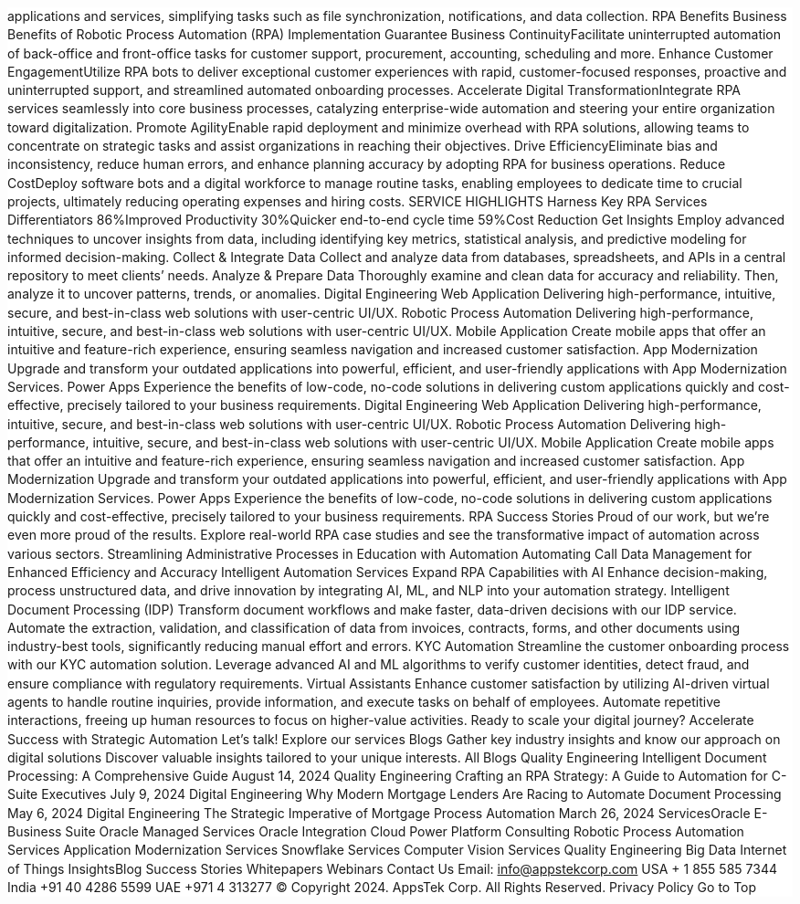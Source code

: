 applications and services, simplifying tasks such as file synchronization, notifications, and data collection. RPA Benefits Business Benefits of Robotic Process Automation (RPA) Implementation Guarantee Business ContinuityFacilitate uninterrupted automation of back-office and front-office tasks for customer support, procurement, accounting, scheduling and more. Enhance Customer EngagementUtilize RPA bots to deliver exceptional customer experiences with rapid, customer-focused responses, proactive and uninterrupted support, and streamlined automated onboarding processes. Accelerate Digital TransformationIntegrate RPA services seamlessly into core business processes, catalyzing enterprise-wide automation and steering your entire organization toward digitalization. Promote AgilityEnable rapid deployment and minimize overhead with RPA solutions, allowing teams to concentrate on strategic tasks and assist organizations in reaching their objectives. Drive EfficiencyEliminate bias and inconsistency, reduce human errors, and enhance planning accuracy by adopting RPA for business operations. Reduce CostDeploy software bots and a digital workforce to manage routine tasks, enabling employees to dedicate time to crucial projects, ultimately reducing operating expenses and hiring costs. SERVICE HIGHLIGHTS Harness Key RPA Services Differentiators 86%Improved Productivity 30%Quicker end-to-end cycle time 59%Cost Reduction Get Insights Employ advanced techniques to uncover insights from data, including identifying key metrics, statistical analysis, and predictive modeling for informed decision-making. Collect & Integrate Data Collect and analyze data from databases, spreadsheets, and APIs in a central repository to meet clients’ needs. Analyze & Prepare Data Thoroughly examine and clean data for accuracy and reliability. Then, analyze it to uncover patterns, trends, or anomalies. Digital Engineering Web Application Delivering high-performance, intuitive, secure, and best-in-class web solutions with user-centric UI/UX. Robotic Process Automation Delivering high-performance, intuitive, secure, and best-in-class web solutions with user-centric UI/UX. Mobile Application Create mobile apps that offer an intuitive and feature-rich experience, ensuring seamless navigation and increased customer satisfaction. App Modernization Upgrade and transform your outdated applications into powerful, efficient, and user-friendly applications with App Modernization Services. Power Apps Experience the benefits of low-code, no-code solutions in delivering custom applications quickly and cost-effective, precisely tailored to your business requirements. Digital Engineering Web Application Delivering high-performance, intuitive, secure, and best-in-class web solutions with user-centric UI/UX. Robotic Process Automation Delivering high-performance, intuitive, secure, and best-in-class web solutions with user-centric UI/UX. Mobile Application Create mobile apps that offer an intuitive and feature-rich experience, ensuring seamless navigation and increased customer satisfaction. App Modernization Upgrade and transform your outdated applications into powerful, efficient, and user-friendly applications with App Modernization Services. Power Apps Experience the benefits of low-code, no-code solutions in delivering custom applications quickly and cost-effective, precisely tailored to your business requirements. RPA Success Stories Proud of our work, but we’re even more proud of the results. Explore real-world RPA case studies and see the transformative impact of automation across various sectors. Streamlining Administrative Processes in Education with Automation Automating Call Data Management for Enhanced Efficiency and Accuracy Intelligent Automation Services Expand RPA Capabilities with AI Enhance decision-making, process unstructured data, and drive innovation by integrating AI, ML, and NLP into your automation strategy. Intelligent Document Processing (IDP) Transform document workflows and make faster, data-driven decisions with our IDP service. Automate the extraction, validation, and classification of data from invoices, contracts, forms, and other documents using industry-best tools, significantly reducing manual effort and errors. KYC Automation Streamline the customer onboarding process with our KYC automation solution. Leverage advanced AI and ML algorithms to verify customer identities, detect fraud, and ensure compliance with regulatory requirements. Virtual Assistants Enhance customer satisfaction by utilizing AI-driven virtual agents to handle routine inquiries, provide information, and execute tasks on behalf of employees. Automate repetitive interactions, freeing up human resources to focus on higher-value activities. Ready to scale your digital journey? Accelerate Success with Strategic Automation Let’s talk! Explore our services Blogs Gather key industry insights and know our approach on digital solutions Discover valuable insights tailored to your unique interests. All Blogs Quality Engineering Intelligent Document Processing: A Comprehensive Guide August 14, 2024 Quality Engineering Crafting an RPA Strategy: A Guide to Automation for C-Suite Executives July 9, 2024 Digital Engineering Why Modern Mortgage Lenders Are Racing to Automate Document Processing May 6, 2024 Digital Engineering The Strategic Imperative of Mortgage Process Automation March 26, 2024 ServicesOracle E-Business Suite Oracle Managed Services Oracle Integration Cloud Power Platform Consulting Robotic Process Automation Services Application Modernization Services Snowflake Services Computer Vision Services Quality Engineering Big Data Internet of Things InsightsBlog Success Stories Whitepapers Webinars Contact Us Email: info@appstekcorp.com USA + 1 855 585 7344 India +91 40 4286 5599 UAE +971 4 313277 © Copyright 2024. AppsTek Corp. All Rights Reserved. Privacy Policy Go to Top
